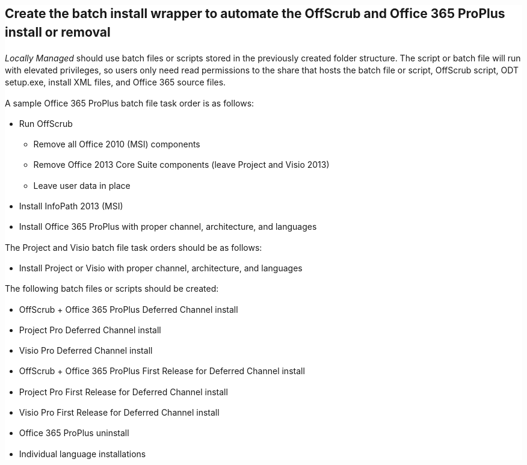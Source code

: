     
    

## Create the batch install wrapper to automate the OffScrub and Office 365 ProPlus install or removal

 *Locally Managed*  should use batch files or scripts stored in the previously created folder structure. The script or batch file will run with elevated privileges, so users only need read permissions to the share that hosts the batch file or script, OffScrub script, ODT setup.exe, install XML files, and Office 365 source files.
  
    
    
A sample Office 365 ProPlus batch file task order is as follows:
  
    
    

- Run OffScrub
    
  - Remove all Office 2010 (MSI) components
    
  
  - Remove Office 2013 Core Suite components (leave Project and Visio 2013)
    
  
  - Leave user data in place
    
  
- Install InfoPath 2013 (MSI)
    
  
- Install Office 365 ProPlus with proper channel, architecture, and languages
    
  
The Project and Visio batch file task orders should be as follows:
  
    
    

- Install Project or Visio with proper channel, architecture, and languages
    
  
The following batch files or scripts should be created:
  
    
    

- OffScrub + Office 365 ProPlus Deferred Channel install
    
  
- Project Pro Deferred Channel install
    
  
- Visio Pro Deferred Channel install
    
  
- OffScrub + Office 365 ProPlus First Release for Deferred Channel install
    
  
- Project Pro First Release for Deferred Channel install
    
  
- Visio Pro First Release for Deferred Channel install
    
  
- Office 365 ProPlus uninstall
    
  
- Individual language installations
    
